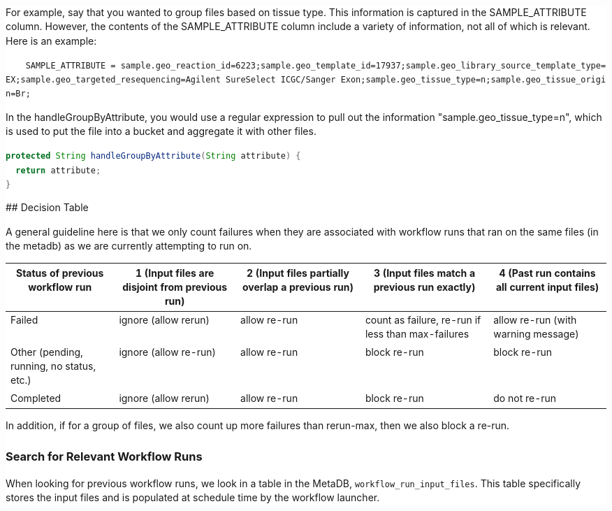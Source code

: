 For example, say that you wanted to group files based on tissue type. This information is captured in the SAMPLE_ATTRIBUTE column. However, the contents of the SAMPLE_ATTRIBUTE column include a variety of information, not all of which is relevant. Here is an example:

```
	SAMPLE_ATTRIBUTE = sample.geo_reaction_id=6223;sample.geo_template_id=17937;sample.geo_library_source_template_type=EX;sample.geo_targeted_resequencing=Agilent SureSelect ICGC/Sanger Exon;sample.geo_tissue_type=n;sample.geo_tissue_origin=Br;
```

In the handleGroupByAttribute, you would use a regular expression to pull out the information "sample.geo_tissue_type=n", which is used to put the file into a bucket and aggregate it with other files.

```java
protected String handleGroupByAttribute(String attribute) {
  return attribute;
}
```
<a name="decision-table"/>
## Decision Table

A general guideline here is that we only count failures when they are associated with workflow runs that ran on the same files (in the metadb) as we are currently attempting to run on. 

| Status of previous workflow run | 1 (Input files are disjoint from previous run)  | 2 (Input files partially overlap a previous run) | 3 (Input files match a previous run exactly) | 4 (Past run contains all current input files) |
|--------------------|--------------|---------------|----------|--------|
|Failed| ignore (allow rerun) | allow re-run | count as failure, re-run if less than max-failures | allow re-run (with warning message)|
|Other (pending, running, no status, etc.) | ignore (allow re-run) | allow re-run | block re-run | block re-run |
|Completed| ignore (allow rerun) | allow re-run | block re-run | do not re-run |

In addition, if for a group of files, we also count up more failures than rerun-max, then we also block a re-run. 

### Search for Relevant Workflow Runs 

When looking for previous workflow runs, we look in a table in the MetaDB, 
`workflow_run_input_files`. This table specifically stores the input files and 
is populated at schedule time by the workflow launcher.

